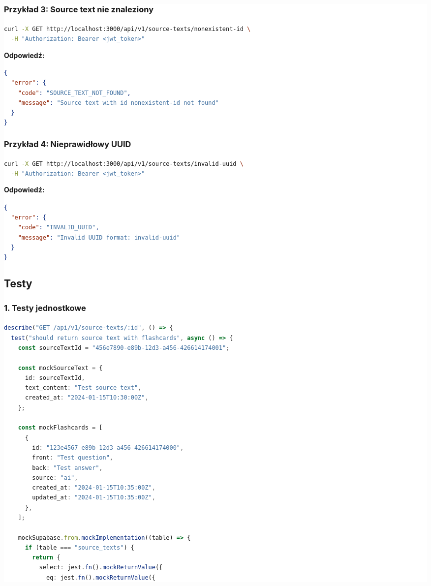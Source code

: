 ### Przykład 3: Source text nie znaleziony

```bash
curl -X GET http://localhost:3000/api/v1/source-texts/nonexistent-id \
  -H "Authorization: Bearer <jwt_token>"
```

**Odpowiedź:**

```json
{
  "error": {
    "code": "SOURCE_TEXT_NOT_FOUND",
    "message": "Source text with id nonexistent-id not found"
  }
}
```

### Przykład 4: Nieprawidłowy UUID

```bash
curl -X GET http://localhost:3000/api/v1/source-texts/invalid-uuid \
  -H "Authorization: Bearer <jwt_token>"
```

**Odpowiedź:**

```json
{
  "error": {
    "code": "INVALID_UUID",
    "message": "Invalid UUID format: invalid-uuid"
  }
}
```

## Testy

### 1. Testy jednostkowe

```typescript
describe("GET /api/v1/source-texts/:id", () => {
  test("should return source text with flashcards", async () => {
    const sourceTextId = "456e7890-e89b-12d3-a456-426614174001";

    const mockSourceText = {
      id: sourceTextId,
      text_content: "Test source text",
      created_at: "2024-01-15T10:30:00Z",
    };

    const mockFlashcards = [
      {
        id: "123e4567-e89b-12d3-a456-426614174000",
        front: "Test question",
        back: "Test answer",
        source: "ai",
        created_at: "2024-01-15T10:35:00Z",
        updated_at: "2024-01-15T10:35:00Z",
      },
    ];

    mockSupabase.from.mockImplementation((table) => {
      if (table === "source_texts") {
        return {
          select: jest.fn().mockReturnValue({
            eq: jest.fn().mockReturnValue({
```